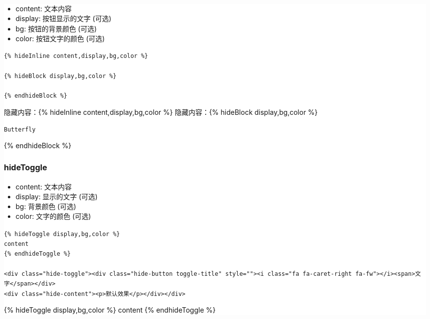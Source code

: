 -  content: 文本内容
-  display: 按钮显示的文字 (可选)
-  bg: 按钮的背景颜色 (可选)
-  color: 按钮文字的颜色 (可选) 
```
{% hideInline content,display,bg,color %}

{% hideBlock display,bg,color %}

{% endhideBlock %}

```
隐藏内容：{% hideInline content,display,bg,color %}
隐藏内容：{% hideBlock display,bg,color %}
```
Butterfly
```
{% endhideBlock %}

###  hideToggle
- content: 文本内容
- display: 显示的文字 (可选)
- bg: 背景颜色 (可选)
- color: 文字的颜色 (可选)

```
{% hideToggle display,bg,color %}
content
{% endhideToggle %}

<div class="hide-toggle"><div class="hide-button toggle-title" style=""><i class="fa fa-caret-right fa-fw"></i><span>文字</span></div>
<div class="hide-content"><p>默认效果</p></div></div>
```


{% hideToggle display,bg,color %}
content
{% endhideToggle %}

























